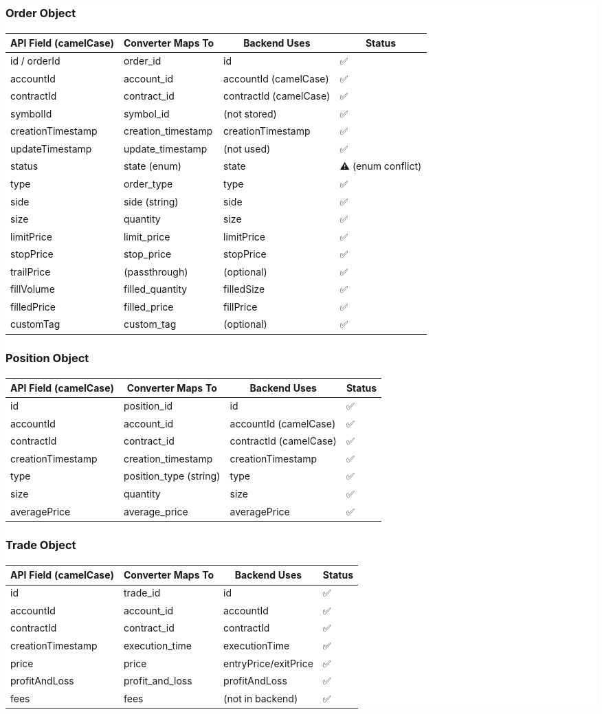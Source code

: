 ### Order Object
| API Field (camelCase) | Converter Maps To | Backend Uses | Status |
|----------------------|-------------------|--------------|--------|
| id / orderId | order_id | id | ✅ |
| accountId | account_id | accountId (camelCase) | ✅ |
| contractId | contract_id | contractId (camelCase) | ✅ |
| symbolId | symbol_id | (not stored) | ✅ |
| creationTimestamp | creation_timestamp | creationTimestamp | ✅ |
| updateTimestamp | update_timestamp | (not used) | ✅ |
| status | state (enum) | state | ⚠️ (enum conflict) |
| type | order_type | type | ✅ |
| side | side (string) | side | ✅ |
| size | quantity | size | ✅ |
| limitPrice | limit_price | limitPrice | ✅ |
| stopPrice | stop_price | stopPrice | ✅ |
| trailPrice | (passthrough) | (optional) | ✅ |
| fillVolume | filled_quantity | filledSize | ✅ |
| filledPrice | filled_price | fillPrice | ✅ |
| customTag | custom_tag | (optional) | ✅ |

### Position Object
| API Field (camelCase) | Converter Maps To | Backend Uses | Status |
|----------------------|-------------------|--------------|--------|
| id | position_id | id | ✅ |
| accountId | account_id | accountId (camelCase) | ✅ |
| contractId | contract_id | contractId (camelCase) | ✅ |
| creationTimestamp | creation_timestamp | creationTimestamp | ✅ |
| type | position_type (string) | type | ✅ |
| size | quantity | size | ✅ |
| averagePrice | average_price | averagePrice | ✅ |

### Trade Object
| API Field (camelCase) | Converter Maps To | Backend Uses | Status |
|----------------------|-------------------|--------------|--------|
| id | trade_id | id | ✅ |
| accountId | account_id | accountId | ✅ |
| contractId | contract_id | contractId | ✅ |
| creationTimestamp | execution_time | executionTime | ✅ |
| price | price | entryPrice/exitPrice | ✅ |
| profitAndLoss | profit_and_loss | profitAndLoss | ✅ |
| fees | fees | (not in backend) | ✅ |